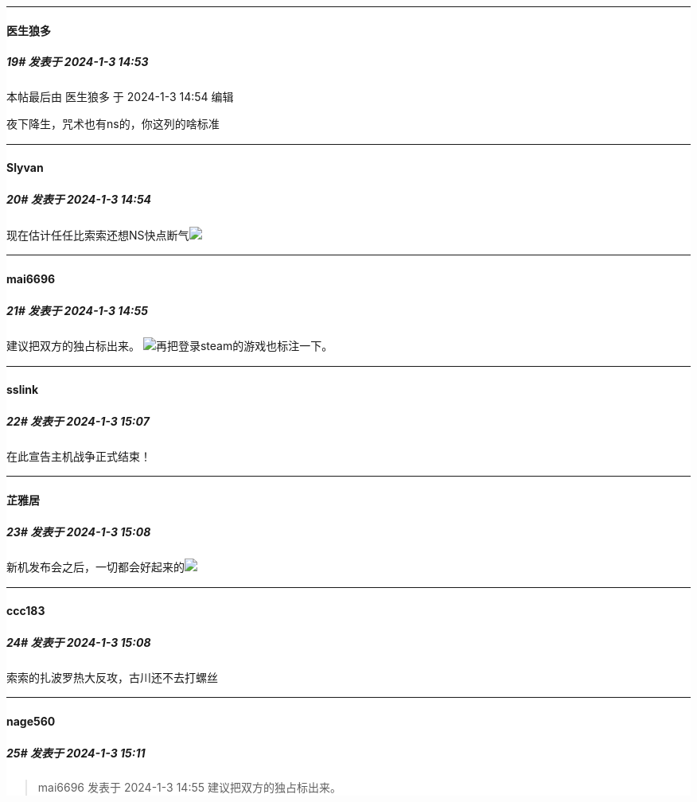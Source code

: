 *****

####  医生狼多  
##### 19#       发表于 2024-1-3 14:53

 本帖最后由 医生狼多 于 2024-1-3 14:54 编辑 

夜下降生，咒术也有ns的，你这列的啥标准

*****

####  Slyvan  
##### 20#       发表于 2024-1-3 14:54

现在估计任任比索索还想NS快点断气<img src="https://static.saraba1st.com/image/smiley/face2017/001.png" referrerpolicy="no-referrer">

*****

####  mai6696  
##### 21#       发表于 2024-1-3 14:55

建议把双方的独占标出来。
<img src="https://static.saraba1st.com/image/smiley/face2017/067.png" referrerpolicy="no-referrer">再把登录steam的游戏也标注一下。

*****

####  sslink  
##### 22#       发表于 2024-1-3 15:07

在此宣告主机战争正式结束！

*****

####  芷雅居  
##### 23#       发表于 2024-1-3 15:08

新机发布会之后，一切都会好起来的<img src="https://static.saraba1st.com/image/smiley/face2017/067.png" referrerpolicy="no-referrer">

*****

####  ccc183  
##### 24#       发表于 2024-1-3 15:08

索索的扎波罗热大反攻，古川还不去打螺丝

*****

####  nage560  
##### 25#       发表于 2024-1-3 15:11

<blockquote>mai6696 发表于 2024-1-3 14:55
建议把双方的独占标出来。
